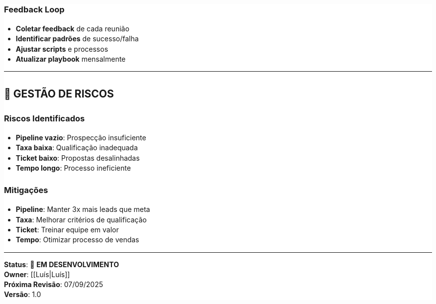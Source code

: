 ### **Feedback Loop**
- **Coletar feedback** de cada reunião
- **Identificar padrões** de sucesso/falha
- **Ajustar scripts** e processos
- **Atualizar playbook** mensalmente

---

## 🚨 **GESTÃO DE RISCOS**

### **Riscos Identificados**
- **Pipeline vazio**: Prospecção insuficiente
- **Taxa baixa**: Qualificação inadequada
- **Ticket baixo**: Propostas desalinhadas
- **Tempo longo**: Processo ineficiente

### **Mitigações**
- **Pipeline**: Manter 3x mais leads que meta
- **Taxa**: Melhorar critérios de qualificação
- **Ticket**: Treinar equipe em valor
- **Tempo**: Otimizar processo de vendas

---

**Status**: 🚧 **EM DESENVOLVIMENTO**  
**Owner**: [[Luís\|Luís]]  
**Próxima Revisão**: 07/09/2025  
**Versão**: 1.0
